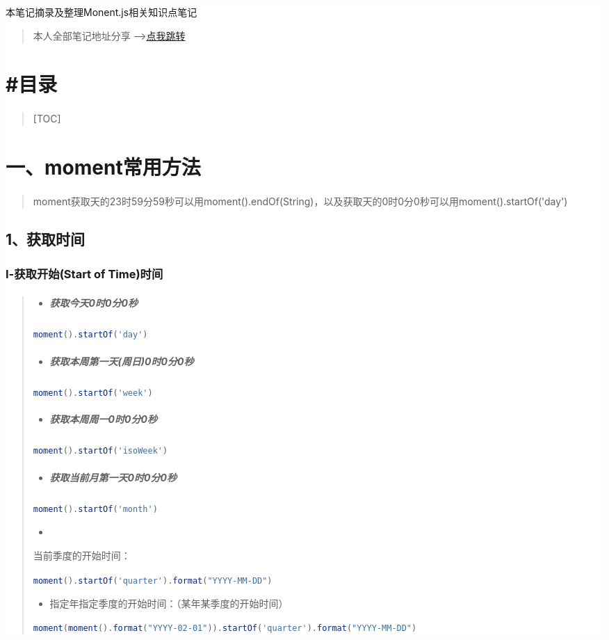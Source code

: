 本笔记摘录及整理Monent.js相关知识点笔记

>本人全部笔记地址分享 -->[点我跳转](https://gitee.com/hongjilin/hongs-study-notes)

# #目录

>[TOC]



# 一、moment常用方法

> moment获取天的23时59分59秒可以用moment().endOf(String)，以及获取天的0时0分0秒可以用moment().startOf('day')

## 1、获取时间

### Ⅰ-获取开始(Start of Time)时间

>- ##### 获取今天0时0分0秒
>
> ```js
> moment().startOf('day')
> ```
>
>- ##### 获取本周第一天(周日)0时0分0秒
>
> ```js
> moment().startOf('week')
> ```
>
>- ##### 获取本周周一0时0分0秒
>
> ```js
> moment().startOf('isoWeek')
> ```
>
>- ##### 获取当前月第一天0时0分0秒
>
> ```js
> moment().startOf('month')
> ```
>
>- 
>  当前季度的开始时间：
>
>```js
>moment().startOf('quarter').format("YYYY-MM-DD")
>```
>
>- 指定年指定季度的开始时间：（某年某季度的开始时间）
>
>```js
>moment(moment().format("YYYY-02-01")).startOf('quarter').format("YYYY-MM-DD")
>```
